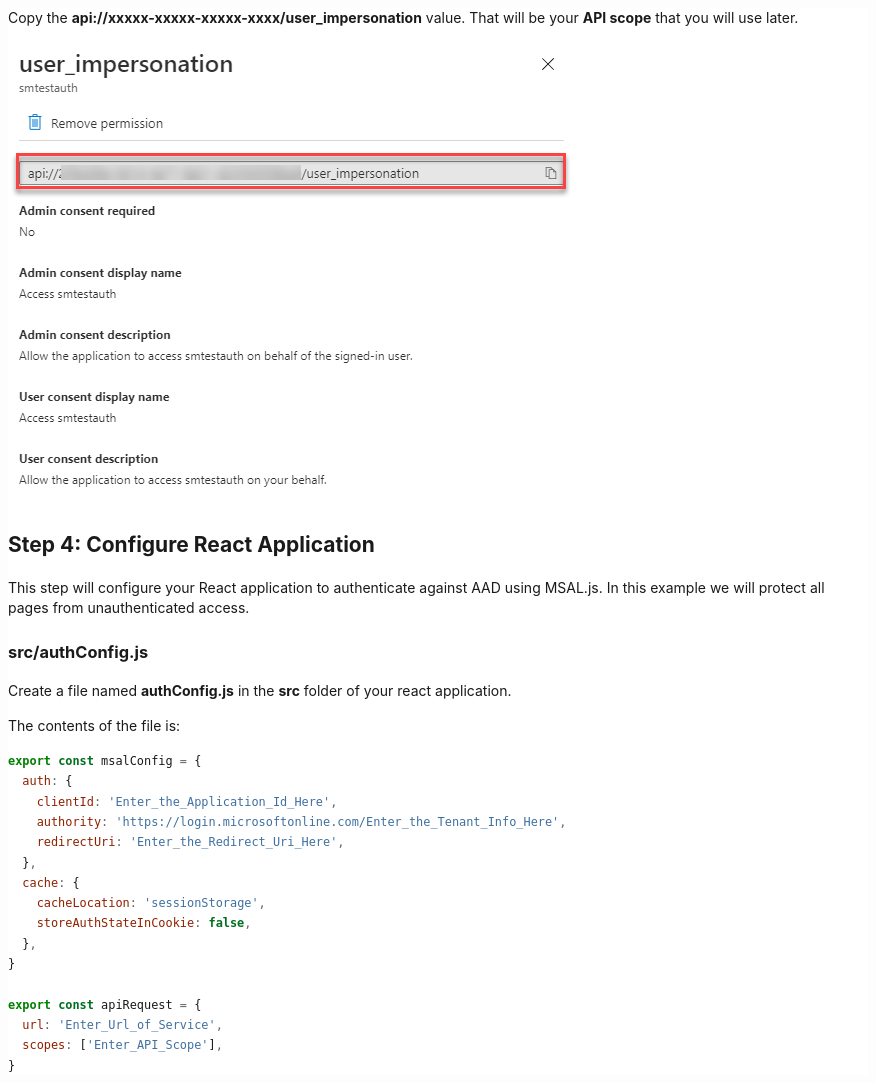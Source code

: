 Copy the **api://xxxxx-xxxxx-xxxxx-xxxx/user_impersonation** value. That will be your **API scope** that you will use later.

![Copy Scope](./copy-scope.png)

## Step 4: Configure React Application

This step will configure your React application to authenticate against AAD using MSAL.js. In this example we will protect all pages from unauthenticated access.

### src/authConfig.js

Create a file named **authConfig.js** in the **src** folder of your react application.

The contents of the file is:

```js
export const msalConfig = {
  auth: {
    clientId: 'Enter_the_Application_Id_Here',
    authority: 'https://login.microsoftonline.com/Enter_the_Tenant_Info_Here',
    redirectUri: 'Enter_the_Redirect_Uri_Here',
  },
  cache: {
    cacheLocation: 'sessionStorage',
    storeAuthStateInCookie: false,
  },
}

export const apiRequest = {
  url: 'Enter_Url_of_Service',
  scopes: ['Enter_API_Scope'],
}
```
